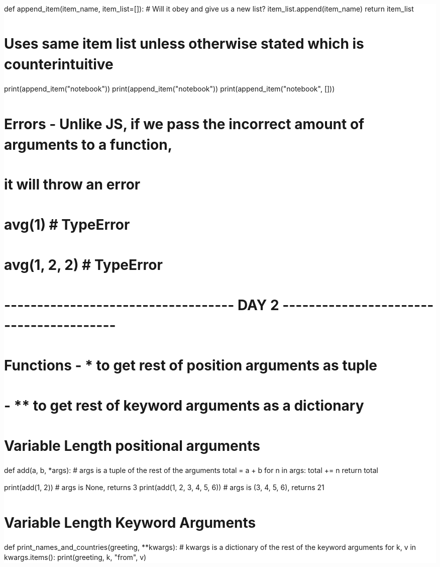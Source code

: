 def append_item(item_name, item_list=[]): # Will it obey and give us a new list?
item_list.append(item_name)
return item_list

# Uses same item list unless otherwise stated which is counterintuitive

print(append_item("notebook"))
print(append_item("notebook"))
print(append_item("notebook", []))

# Errors - Unlike JS, if we pass the incorrect amount of arguments to a function,

# it will throw an error

# avg(1) # TypeError

# avg(1, 2, 2) # TypeError

# ----------------------------------- DAY 2 ----------------------------------------

# Functions - \* to get rest of position arguments as tuple

# - \*\* to get rest of keyword arguments as a dictionary

# Variable Length positional arguments

def add(a, b, \*args): # args is a tuple of the rest of the arguments
total = a + b
for n in args:
total += n
return total

print(add(1, 2)) # args is None, returns 3
print(add(1, 2, 3, 4, 5, 6)) # args is (3, 4, 5, 6), returns 21

# Variable Length Keyword Arguments

def print_names_and_countries(greeting, \*\*kwargs): # kwargs is a dictionary of the rest of the keyword arguments
for k, v in kwargs.items():
print(greeting, k, "from", v)
